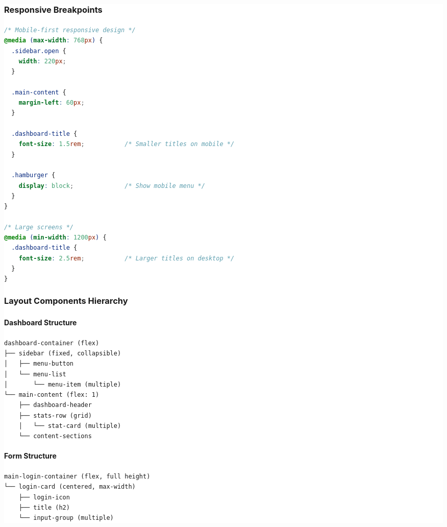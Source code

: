 ### Responsive Breakpoints
```css
/* Mobile-first responsive design */
@media (max-width: 768px) {
  .sidebar.open {
    width: 220px;
  }
  
  .main-content {
    margin-left: 60px;
  }
  
  .dashboard-title {
    font-size: 1.5rem;           /* Smaller titles on mobile */
  }
  
  .hamburger {
    display: block;              /* Show mobile menu */
  }
}

/* Large screens */
@media (min-width: 1200px) {
  .dashboard-title {
    font-size: 2.5rem;           /* Larger titles on desktop */
  }
}
```

### Layout Components Hierarchy

#### Dashboard Structure
```
dashboard-container (flex)
├── sidebar (fixed, collapsible)
│   ├── menu-button
│   └── menu-list
│       └── menu-item (multiple)
└── main-content (flex: 1)
    ├── dashboard-header
    ├── stats-row (grid)
    │   └── stat-card (multiple)
    └── content-sections
```

#### Form Structure
```
main-login-container (flex, full height)
└── login-card (centered, max-width)
    ├── login-icon
    ├── title (h2)
    └── input-group (multiple)
```

